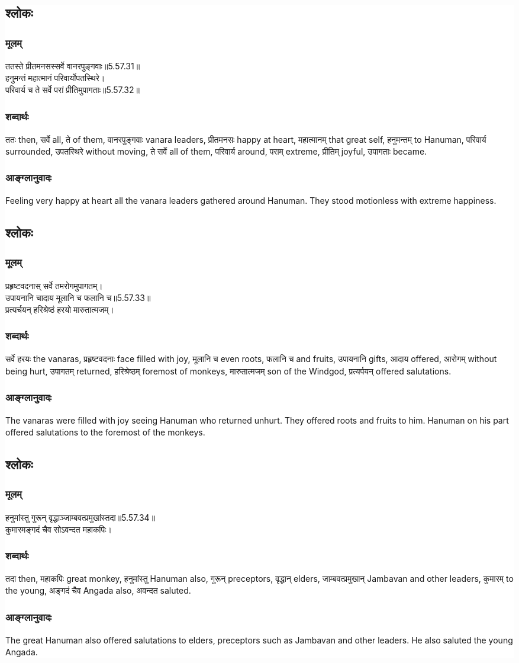

## श्लोकः
### मूलम्
ततस्ते प्रीतमनसस्सर्वे वानरपुङ्गवाः॥5.57.31॥  
हनुमन्तं महात्मानं परिवार्योपतस्थिरे।  
परिवार्य च ते सर्वे परां प्रीतिमुपागताः॥5.57.32॥

### शब्दार्थः
ततः then, सर्वे all, ते of them, वानरपुङ्गवाः vanara leaders, प्रीतमनसः happy at heart, महात्मानम् that great self, हनुमन्तम् to Hanuman, परिवार्य surrounded, उपतस्थिरे without moving, ते सर्वे all of them, परिवार्य around, पराम् extreme, प्रीतिम् joyful, उपागताः became.

### आङ्ग्लानुवादः
Feeling very happy at heart all the vanara leaders gathered around Hanuman. They  stood motionless with extreme happiness.



## श्लोकः
### मूलम्
प्रहृष्टवदनास् सर्वे तमरोगमुपागतम्।  
उपायनानि चादाय मूलानि च फलानि च॥5.57.33॥  
प्रत्यर्चयन् हरिश्रेष्ठं हरयो मारुतात्मजम्।

### शब्दार्थः
सर्वे हरयः the vanaras, प्रहृष्टवदनाः face filled with joy, मूलानि च even roots, फलानि च and fruits, उपायनानि gifts, आदाय offered, आरोगम् without being hurt, उपागतम् returned, हरिश्रेष्ठम् foremost of monkeys, मारुतात्मजम् son of the Windgod, प्रत्यर्पयन् offered salutations.

### आङ्ग्लानुवादः
The vanaras were filled with joy seeing Hanuman who returned unhurt. They offered roots and fruits to him. Hanuman on his part offered salutations to the foremost of the monkeys.



## श्लोकः
### मूलम्
हनुमांस्तु गुरून् वृद्धाञ्जाम्बवत्प्रमुखांस्तदा॥5.57.34॥  
कुमारमङ्गदं चैव सोऽवन्दत महाकपिः।

### शब्दार्थः
तदा then, महाकपिः great monkey, हनुमांस्तु Hanuman also, गुरून् preceptors, वृद्धान् elders, जाम्बवत्प्रमुखान् Jambavan and other leaders, कुमारम् to the young, अङ्गदं चैव Angada also, अवन्दत  saluted.

### आङ्ग्लानुवादः
The great Hanuman also offered salutations to elders, preceptors such as Jambavan and other leaders. He also saluted the young Angada.
